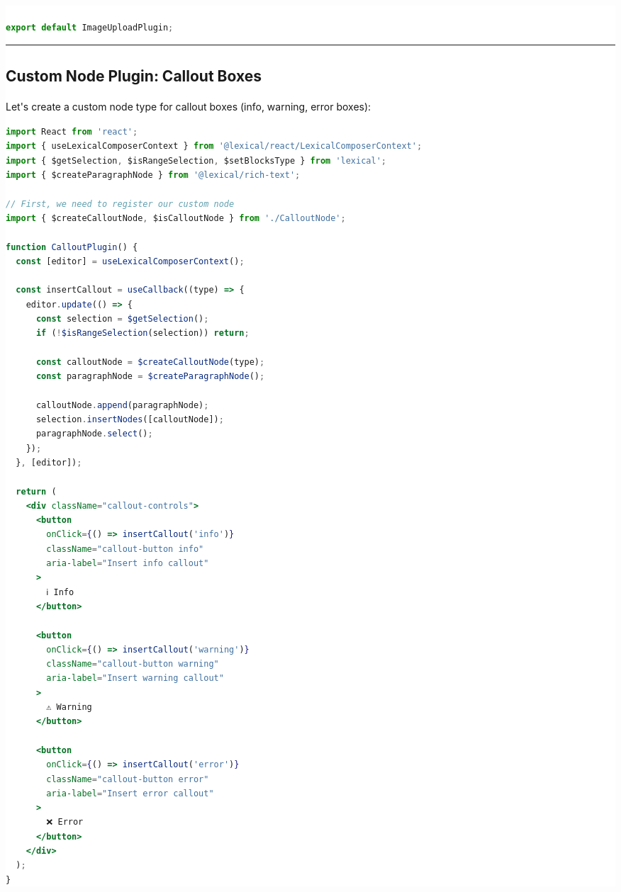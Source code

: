 ```jsx

export default ImageUploadPlugin;
```

---

## Custom Node Plugin: Callout Boxes

Let's create a custom node type for callout boxes (info, warning, error boxes):

```jsx
import React from 'react';
import { useLexicalComposerContext } from '@lexical/react/LexicalComposerContext';
import { $getSelection, $isRangeSelection, $setBlocksType } from 'lexical';
import { $createParagraphNode } from '@lexical/rich-text';

// First, we need to register our custom node
import { $createCalloutNode, $isCalloutNode } from './CalloutNode';

function CalloutPlugin() {
  const [editor] = useLexicalComposerContext();
  
  const insertCallout = useCallback((type) => {
    editor.update(() => {
      const selection = $getSelection();
      if (!$isRangeSelection(selection)) return;
      
      const calloutNode = $createCalloutNode(type);
      const paragraphNode = $createParagraphNode();
      
      calloutNode.append(paragraphNode);
      selection.insertNodes([calloutNode]);
      paragraphNode.select();
    });
  }, [editor]);
  
  return (
    <div className="callout-controls">
      <button
        onClick={() => insertCallout('info')}
        className="callout-button info"
        aria-label="Insert info callout"
      >
        ℹ️ Info
      </button>
      
      <button
        onClick={() => insertCallout('warning')}
        className="callout-button warning"
        aria-label="Insert warning callout"
      >
        ⚠️ Warning
      </button>
      
      <button
        onClick={() => insertCallout('error')}
        className="callout-button error"
        aria-label="Insert error callout"
      >
        ❌ Error
      </button>
    </div>
  );
}
```
